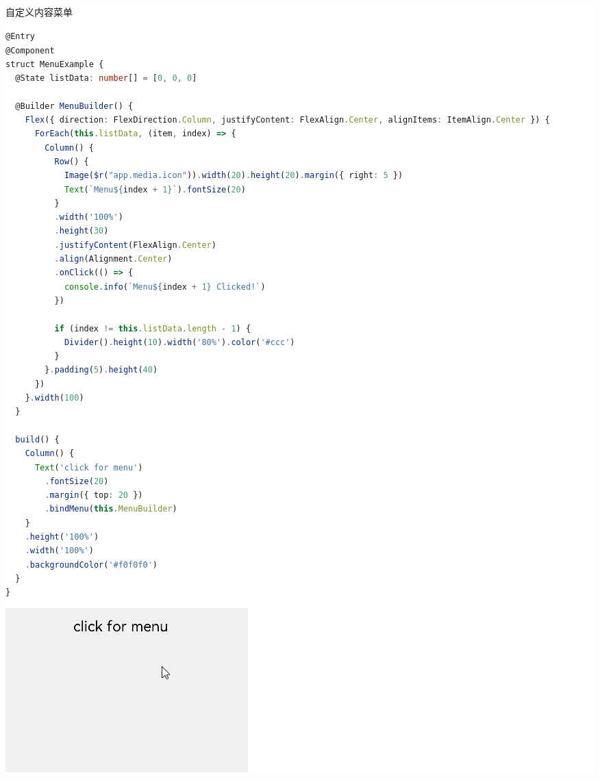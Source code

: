 自定义内容菜单

```ts
@Entry
@Component
struct MenuExample {
  @State listData: number[] = [0, 0, 0]

  @Builder MenuBuilder() {
    Flex({ direction: FlexDirection.Column, justifyContent: FlexAlign.Center, alignItems: ItemAlign.Center }) {
      ForEach(this.listData, (item, index) => {
        Column() {
          Row() {
            Image($r("app.media.icon")).width(20).height(20).margin({ right: 5 })
            Text(`Menu${index + 1}`).fontSize(20)
          }
          .width('100%')
          .height(30)
          .justifyContent(FlexAlign.Center)
          .align(Alignment.Center)
          .onClick(() => {
            console.info(`Menu${index + 1} Clicked!`)
          })

          if (index != this.listData.length - 1) {
            Divider().height(10).width('80%').color('#ccc')
          }
        }.padding(5).height(40)
      })
    }.width(100)
  }

  build() {
    Column() {
      Text('click for menu')
        .fontSize(20)
        .margin({ top: 20 })
        .bindMenu(this.MenuBuilder)
    }
    .height('100%')
    .width('100%')
    .backgroundColor('#f0f0f0')
  }
}
```

![zh-cn_image_0000001186807708](figures/zh-cn_image_0000001186807708.gif)
